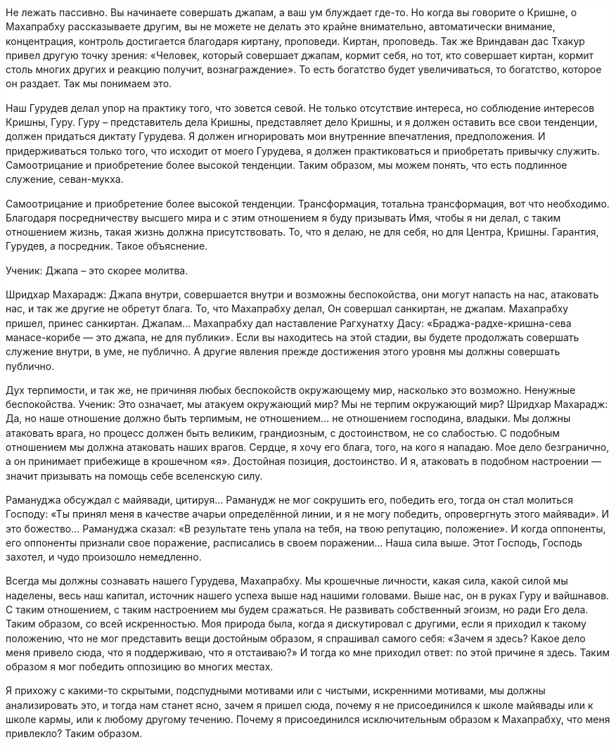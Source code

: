 Не лежать пассивно. Вы начинаете совершать джапам, а ваш ум блуждает где-то. Но когда вы говорите о Кришне, о Махапрабху рассказываете другим, вы не можете не делать это крайне внимательно, автоматически внимание, концентрация, контроль достигается благодаря киртану, проповеди. Киртан, проповедь. Так же Вриндаван дас Тхакур привел другую точку зрения: «Человек, который совершает джапам, кормит себя, но тот, кто совершает киртан, кормит столь многих других и реакцию получит, вознаграждение». То есть богатство будет увеличиваться, то богатство, которое он раздает. Так мы понимаем это.

Наш Гурудев делал упор на практику того, что зовется севой. Не только отсутствие интереса, но соблюдение интересов Кришны, Гуру. Гуру – представитель дела Кришны, представляет дело Кришны, и я должен оставить все свои тенденции, должен придаться диктату Гурудева. Я должен игнорировать мои внутренние впечатления, предположения. И придерживаться только того, что исходит от моего Гурудева, я должен практиковаться и приобретать привычку служить. Самоотрицание и приобретение более высокой тенденции. Таким образом, мы можем понять, что есть подлинное служение, севан-мукха.

Самоотрицание и приобретение более высокой тенденции. Трансформация, тотальна трансформация, вот что необходимо. Благодаря посредничеству высшего мира и с этим отношением я буду призывать Имя, чтобы я ни делал, с таким отношением жизнь, такая жизнь должна присутствовать. То, что я делаю, не для себя, но для Центра, Кришны. Гарантия, Гурудев, а посредник. Такое объяснение.

Ученик: Джапа – это скорее молитва.

Шридхар Махарадж: Джапа внутри, совершается внутри и возможны беспокойства, они могут напасть на нас, атаковать нас, и так же другие не обретут блага. То, что Махапрабху делал, Он совершал санкиртан, не джапам. Махапрабху пришел, принес санкиртан. Джапам… Махапрабху дал наставление Рагхунатху Дасу: «Браджа-радхе-кришна-сева манасе-корибе — это джапа, не для публики». Если вы находитесь на этой стадии, вы будете продолжать совершать служение внутри, в уме, не публично. А другие явления прежде достижения этого уровня мы должны совершать публично.

Дух терпимости, и так же, не причиняя любых беспокойств окружающему мир, насколько это возможно. Ненужные беспокойства. Ученик: Это означает, мы атакуем окружающий мир? Мы не терпим окружающий мир? Шридхар Махарадж: Да, но наше отношение должно быть терпимым, не отношением… не отношением господина, владыки. Мы должны атаковать врага, но процесс должен быть великим, грандиозным, с достоинством, не со слабостью. С подобным отношением мы должна атаковать наших врагов. Сердце, я хочу его блага, того, на кого я нападаю. Мое дело безгранично, а он принимает прибежище в крошечном «я». Достойная позиция, достоинство. И я, атаковать в подобном настроении — значит призывать на помощь себе вселенскую силу.

Рамануджа обсуждал с майявади, цитируя… Раманудж не мог сокрушить его, победить его, тогда он стал молиться Господу: «Ты принял меня в качестве ачарьи определённой линии, и я не могу победить, опровергнуть этого майявади». И это божество… Рамануджа сказал: «В результате тень упала на тебя, на твою репутацию, положение». И когда оппоненты, его оппоненты признали свое поражение, расписались в своем поражении… Наша сила выше. Этот Господь, Господь захотел, и чудо произошло немедленно.

Всегда мы должны сознавать нашего Гурудева, Махапрабху. Мы крошечные личности, какая сила, какой силой мы наделены, весь наш капитал, источник нашего успеха выше над нашими головами. Выше нас, он в руках Гуру и вайшнавов. С таким отношением, с таким настроением мы будем сражаться. Не развивать собственный эгоизм, но ради Его дела. Таким образом, со всей искренностью. Моя природа была, когда я дискутировал с другими, если я приходил к такому положению, что не мог представить вещи достойным образом, я спрашивал самого себя: «Зачем я здесь? Какое дело меня привело сюда, что я поддерживаю, что я отстаиваю?» И тогда ко мне приходил ответ: по этой причине я здесь. Таким образом я мог победить оппозицию во многих местах.

Я прихожу с какими-то скрытыми, подспудными мотивами или с чистыми, искренними мотивами, мы должны анализировать это, и тогда нам станет ясно, зачем я пришел сюда, почему я не присоединился к школе майявады или к школе кармы, или к любому другому течению. Почему я присоединился исключительным образом к Махапрабху, что меня привлекло? Таким образом.
